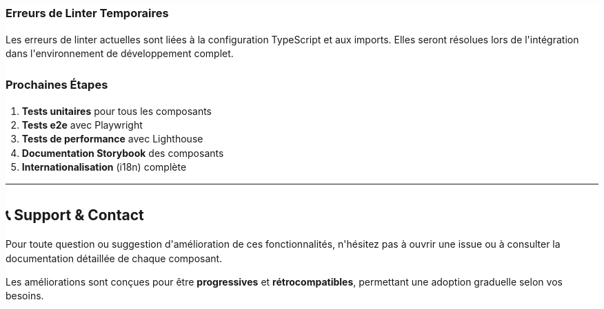 ### Erreurs de Linter Temporaires
Les erreurs de linter actuelles sont liées à la configuration TypeScript et aux imports. Elles seront résolues lors de l'intégration dans l'environnement de développement complet.

### Prochaines Étapes
1. **Tests unitaires** pour tous les composants
2. **Tests e2e** avec Playwright
3. **Tests de performance** avec Lighthouse
4. **Documentation Storybook** des composants
5. **Internationalisation** (i18n) complète

---

## 📞 Support & Contact

Pour toute question ou suggestion d'amélioration de ces fonctionnalités, n'hésitez pas à ouvrir une issue ou à consulter la documentation détaillée de chaque composant.

Les améliorations sont conçues pour être **progressives** et **rétrocompatibles**, permettant une adoption graduelle selon vos besoins.